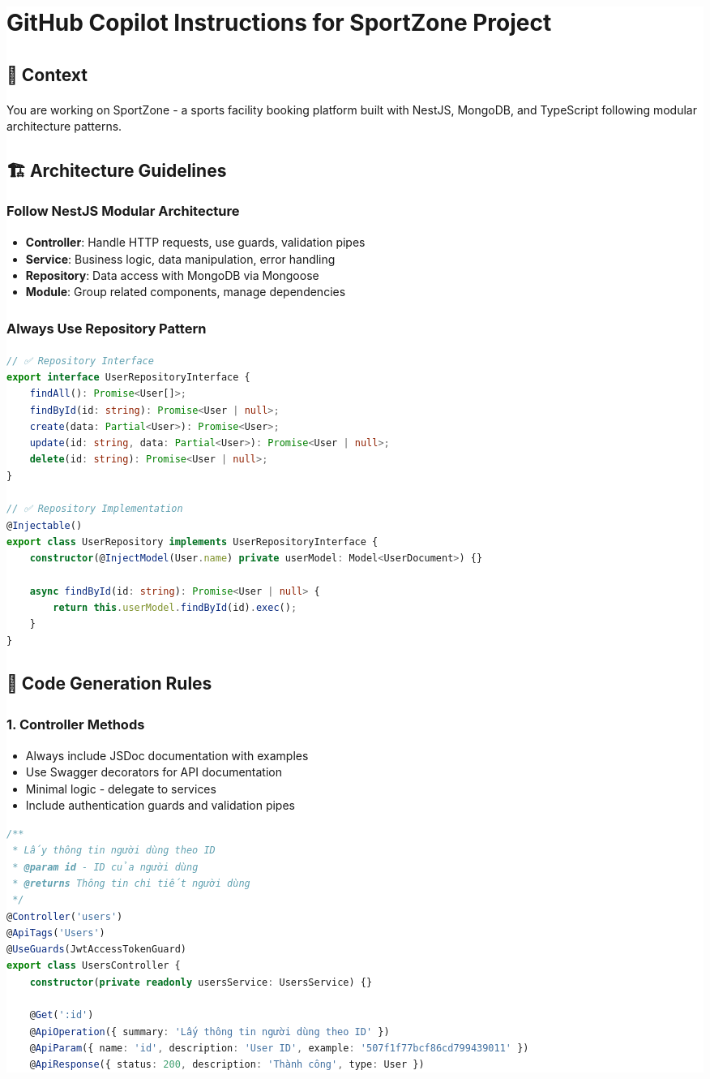# GitHub Copilot Instructions for SportZone Project

## 🎯 **Context**
You are working on SportZone - a sports facility booking platform built with NestJS, MongoDB, and TypeScript following modular architecture patterns.

## 🏗️ **Architecture Guidelines**

### Follow NestJS Modular Architecture
- **Controller**: Handle HTTP requests, use guards, validation pipes
- **Service**: Business logic, data manipulation, error handling  
- **Repository**: Data access with MongoDB via Mongoose
- **Module**: Group related components, manage dependencies

### Always Use Repository Pattern
```typescript
// ✅ Repository Interface
export interface UserRepositoryInterface {
    findAll(): Promise<User[]>;
    findById(id: string): Promise<User | null>;
    create(data: Partial<User>): Promise<User>;
    update(id: string, data: Partial<User>): Promise<User | null>;
    delete(id: string): Promise<User | null>;
}

// ✅ Repository Implementation
@Injectable()
export class UserRepository implements UserRepositoryInterface {
    constructor(@InjectModel(User.name) private userModel: Model<UserDocument>) {}
    
    async findById(id: string): Promise<User | null> {
        return this.userModel.findById(id).exec();
    }
}
```

## 📝 **Code Generation Rules**

### 1. Controller Methods
- Always include JSDoc documentation with examples
- Use Swagger decorators for API documentation
- Minimal logic - delegate to services
- Include authentication guards and validation pipes

```typescript
/**
 * Lấy thông tin người dùng theo ID
 * @param id - ID của người dùng
 * @returns Thông tin chi tiết người dùng
 */
@Controller('users')
@ApiTags('Users')
@UseGuards(JwtAccessTokenGuard)
export class UsersController {
    constructor(private readonly usersService: UsersService) {}

    @Get(':id')
    @ApiOperation({ summary: 'Lấy thông tin người dùng theo ID' })
    @ApiParam({ name: 'id', description: 'User ID', example: '507f1f77bcf86cd799439011' })
    @ApiResponse({ status: 200, description: 'Thành công', type: User })
```